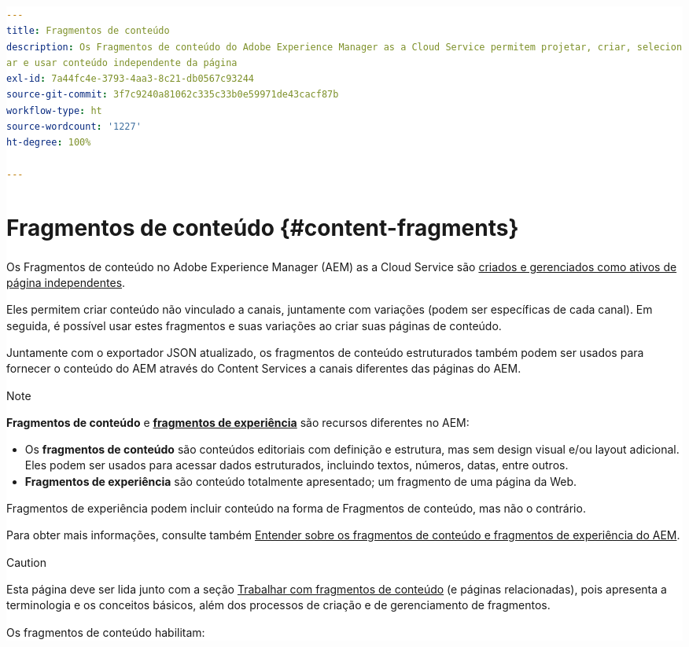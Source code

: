 ```yaml
---
title: Fragmentos de conteúdo
description: Os Fragmentos de conteúdo do Adobe Experience Manager as a Cloud Service permitem projetar, criar, selecionar e usar conteúdo independente da página
exl-id: 7a44fc4e-3793-4aa3-8c21-db0567c93244
source-git-commit: 3f7c9240a81062c335c33b0e59971de43cacf87b
workflow-type: ht
source-wordcount: '1227'
ht-degree: 100%

---
```


# Fragmentos de conteúdo {#content-fragments}

Os Fragmentos de conteúdo no Adobe Experience Manager (AEM) as a Cloud Service são [criados e gerenciados como ativos de página independentes](/help/sites-cloud/administering/content-fragments/content-fragments.md).

Eles permitem criar conteúdo não vinculado a canais, juntamente com variações (podem ser específicas de cada canal). Em seguida, é possível usar estes fragmentos e suas variações ao criar suas páginas de conteúdo.

Juntamente com o exportador JSON atualizado, os fragmentos de conteúdo estruturados também podem ser usados para fornecer o conteúdo do AEM através do Content Services a canais diferentes das páginas do AEM.

>[!NOTE]
>
>**Fragmentos de conteúdo** e **[fragmentos de experiência](/help/sites-cloud/authoring/fundamentals/experience-fragments.md)** são recursos diferentes no AEM:
>* Os **fragmentos de conteúdo** são conteúdos editoriais com definição e estrutura, mas sem design visual e/ou layout adicional. Eles podem ser usados para acessar dados estruturados, incluindo textos, números, datas, entre outros.
>* **Fragmentos de experiência** são conteúdo totalmente apresentado; um fragmento de uma página da Web.
>
>Fragmentos de experiência podem incluir conteúdo na forma de Fragmentos de conteúdo, mas não o contrário.
>
>Para obter mais informações, consulte também [Entender sobre os fragmentos de conteúdo e fragmentos de experiência do AEM](https://experienceleague.adobe.com/docs/experience-manager-learn/sites/content-fragments/understand-content-fragments-and-experience-fragments.html?lang=pt-BR).

>[!CAUTION]
>
>Esta página deve ser lida junto com a seção [Trabalhar com fragmentos de conteúdo](/help/sites-cloud/administering/content-fragments/content-fragments.md) (e páginas relacionadas), pois apresenta a terminologia e os conceitos básicos, além dos processos de criação e de gerenciamento de fragmentos.

Os fragmentos de conteúdo habilitam:
